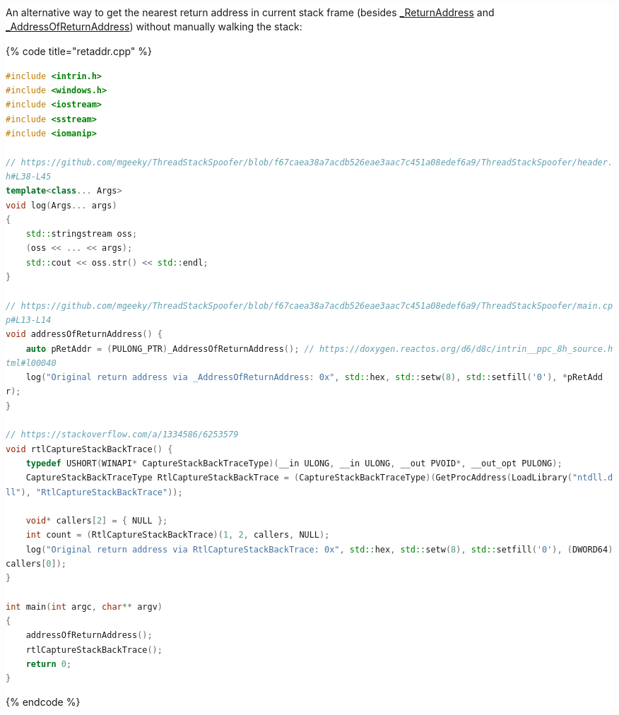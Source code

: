 An alternative way to get the nearest return address in current stack frame (besides [\_ReturnAddress](https://docs.microsoft.com/ru-ru/cpp/intrinsics/returnaddress?view=msvc-170) and [\_AddressOfReturnAddress](https://docs.microsoft.com/ru-ru/cpp/intrinsics/addressofreturnaddress?view=msvc-170)) without manually walking the stack:

{% code title="retaddr.cpp" %}
```cpp
#include <intrin.h>
#include <windows.h>
#include <iostream>
#include <sstream>
#include <iomanip>

// https://github.com/mgeeky/ThreadStackSpoofer/blob/f67caea38a7acdb526eae3aac7c451a08edef6a9/ThreadStackSpoofer/header.h#L38-L45
template<class... Args>
void log(Args... args)
{
    std::stringstream oss;
    (oss << ... << args);
    std::cout << oss.str() << std::endl;
}

// https://github.com/mgeeky/ThreadStackSpoofer/blob/f67caea38a7acdb526eae3aac7c451a08edef6a9/ThreadStackSpoofer/main.cpp#L13-L14
void addressOfReturnAddress() {
    auto pRetAddr = (PULONG_PTR)_AddressOfReturnAddress(); // https://doxygen.reactos.org/d6/d8c/intrin__ppc_8h_source.html#l00040
    log("Original return address via _AddressOfReturnAddress: 0x", std::hex, std::setw(8), std::setfill('0'), *pRetAddr);
}

// https://stackoverflow.com/a/1334586/6253579
void rtlCaptureStackBackTrace() {
    typedef USHORT(WINAPI* CaptureStackBackTraceType)(__in ULONG, __in ULONG, __out PVOID*, __out_opt PULONG);
    CaptureStackBackTraceType RtlCaptureStackBackTrace = (CaptureStackBackTraceType)(GetProcAddress(LoadLibrary("ntdll.dll"), "RtlCaptureStackBackTrace"));

    void* callers[2] = { NULL };
    int count = (RtlCaptureStackBackTrace)(1, 2, callers, NULL);
    log("Original return address via RtlCaptureStackBackTrace: 0x", std::hex, std::setw(8), std::setfill('0'), (DWORD64)callers[0]);
}

int main(int argc, char** argv)
{
    addressOfReturnAddress();
    rtlCaptureStackBackTrace();
    return 0;
}
```
{% endcode %}
